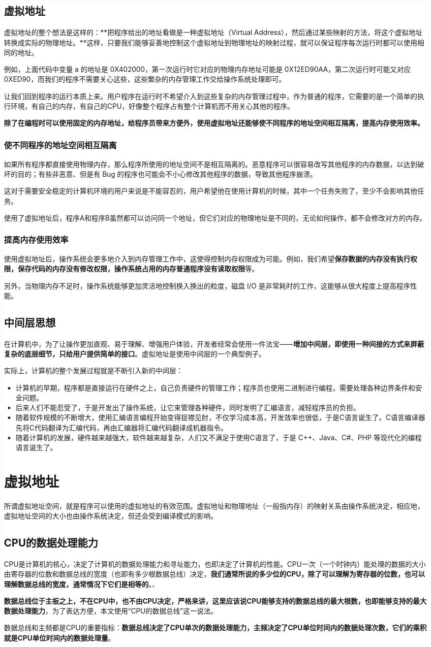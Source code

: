 ## 虚拟地址

虚拟地址的整个想法是这样的：**把程序给出的地址看做是一种虚拟地址（Virtual Address），然后通过某些映射的方法，将这个虚拟地址转换成实际的物理地址。**这样，只要我们能够妥善地控制这个虚拟地址到物理地址的映射过程，就可以保证程序每次运行时都可以使用相同的地址。

例如，上面代码中变量 a 的地址是 0X402000，第一次运行时它对应的物理内存地址可能是 0X12ED90AA，第二次运行时可能又对应 0XED90，而我们的程序不需要关心这些，这些繁杂的内存管理工作交给操作系统处理即可。

让我们回到程序的运行本质上来。用户程序在运行时不希望介入到这些复杂的内存管理过程中，作为普通的程序，它需要的是一个简单的执行环境，有自己的内存，有自己的CPU，好像整个程序占有整个计算机而不用关心其他的程序。

**除了在编程时可以使用固定的内存地址，给程序员带来方便外，使用虚拟地址还能够使不同程序的地址空间相互隔离，提高内存使用效率。**

### 使不同程序的地址空间相互隔离

如果所有程序都直接使用物理内存，那么程序所使用的地址空间不是相互隔离的。恶意程序可以很容易改写其他程序的内存数据，以达到破坏的目的；有些非恶意、但是有 Bug 的程序也可能会不小心修改其他程序的数据，导致其他程序崩溃。

这对于需要安全稳定的计算机环境的用户来说是不能容忍的，用户希望他在使用计算机的时候，其中一个任务失败了，至少不会影响其他任务。

使用了虚拟地址后，程序A和程序B虽然都可以访问同一个地址，但它们对应的物理地址是不同的，无论如何操作，都不会修改对方的内存。

### 提高内存使用效率

使用虚拟地址后，操作系统会更多地介入到内存管理工作中，这使得控制内存权限成为可能。例如，我们希望**保存数据的内存没有执行权限，保存代码的内存没有修改权限，操作系统占用的内存普通程序没有读取权限**等。

另外，当物理内存不足时，操作系统能够更加灵活地控制换入换出的粒度，磁盘 I/O 是非常耗时的工作，这能够从很大程度上提高程序性能。

## 中间层思想

在计算机中，为了让操作更加直观、易于理解、增强用户体验，开发者经常会使用一件法宝——**增加中间层，即使用一种间接的方式来屏蔽复杂的底层细节，只给用户提供简单的接口**。虚拟地址是使用中间层的一个典型例子。

实际上，计算机的整个发展过程就是不断引入新的中间层：

- 计算机的早期，程序都是直接运行在硬件之上，自己负责硬件的管理工作；程序员也使用二进制进行编程，需要处理各种边界条件和安全问题。
- 后来人们不能忍受了，于是开发出了操作系统，让它来管理各种硬件，同时发明了汇编语言，减轻程序员的负担。
- 随着软件规模的不断增大，使用汇编语言编程开始变得捉襟见肘，不仅学习成本高，开发效率也很低，于是C语言诞生了。C语言编译器先将C代码翻译为汇编代码，再由汇编器将汇编代码翻译成机器指令。
- 随着计算机的发展，硬件越来越强大，软件越来越复杂，人们又不满足于使用C语言了，于是 C++、Java、C#、PHP 等现代化的编程语言诞生了。

# 虚拟地址

所谓虚拟地址空间，就是程序可以使用的虚拟地址的有效范围。虚拟地址和物理地址（一般指内存）的映射关系由操作系统决定，相应地，虚拟地址空间的大小也由操作系统决定，但还会受到编译模式的影响。

## CPU的数据处理能力

CPU是计算机的核心，决定了计算机的数据处理能力和寻址能力，也即决定了计算机的性能。CPU一次（一个时钟内）能处理的数据的大小由寄存器的位数和数据总线的宽度（也即有多少根数据总线）决定，**我们通常所说的多少位的CPU，除了可以理解为寄存器的位数，也可以理解数据总线的宽度，通常情况下它们是相等的**。、

**数据总线位于主板之上，不在CPU中，也不由CPU决定，严格来讲，这里应该说CPU能够支持的数据总线的最大根数，也即能够支持的最大数据处理能力**，为了表达方便，本文使用“CPU的数据总线”这一说法。

数据总线和主频都是CPU的重要指标：**数据总线决定了CPU单次的数据处理能力，主频决定了CPU单位时间内的数据处理次数，它们的乘积就是CPU单位时间内的数据处理量**。
